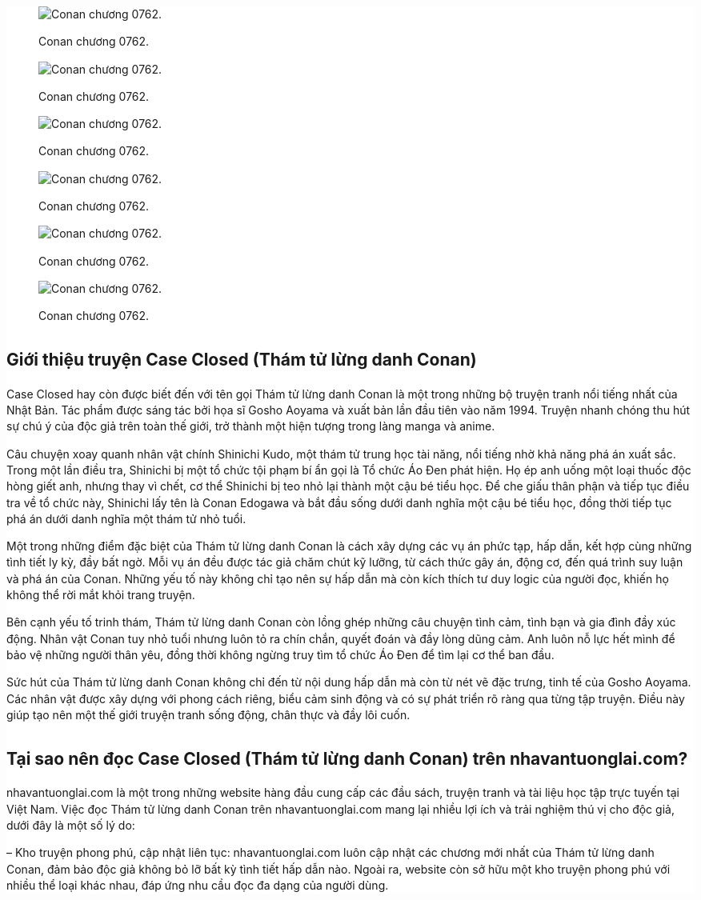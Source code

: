 <figure><img src="https://data.nhavantuonglai.com/image/manga/gosho-aoyama-case-closed-0762-13.jpg" alt="Conan chương 0762." title="Conan chương 0762." height=100% width=100%><figcaption></p>Conan chương 0762.</p></figcaption></figure>

<figure><img src="https://data.nhavantuonglai.com/image/manga/gosho-aoyama-case-closed-0762-14.jpg" alt="Conan chương 0762." title="Conan chương 0762." height=100% width=100%><figcaption></p>Conan chương 0762.</p></figcaption></figure>

<figure><img src="https://data.nhavantuonglai.com/image/manga/gosho-aoyama-case-closed-0762-15.jpg" alt="Conan chương 0762." title="Conan chương 0762." height=100% width=100%><figcaption></p>Conan chương 0762.</p></figcaption></figure>

<figure><img src="https://data.nhavantuonglai.com/image/manga/gosho-aoyama-case-closed-0762-16.jpg" alt="Conan chương 0762." title="Conan chương 0762." height=100% width=100%><figcaption></p>Conan chương 0762.</p></figcaption></figure>

<figure><img src="https://data.nhavantuonglai.com/image/manga/gosho-aoyama-case-closed-0762-17.jpg" alt="Conan chương 0762." title="Conan chương 0762." height=100% width=100%><figcaption></p>Conan chương 0762.</p></figcaption></figure>

<figure><img src="https://data.nhavantuonglai.com/image/manga/gosho-aoyama-case-closed-0762-18.jpg" alt="Conan chương 0762." title="Conan chương 0762." height=100% width=100%><figcaption></p>Conan chương 0762.</p></figcaption></figure>

## Giới thiệu truyện Case Closed (Thám tử lừng danh Conan)

Case Closed hay còn được biết đến với tên gọi Thám tử lừng danh Conan là một trong những bộ truyện tranh nổi tiếng nhất của Nhật Bản. Tác phẩm được sáng tác bởi họa sĩ Gosho Aoyama và xuất bản lần đầu tiên vào năm 1994. Truyện nhanh chóng thu hút sự chú ý của độc giả trên toàn thế giới, trở thành một hiện tượng trong làng manga và anime.

Câu chuyện xoay quanh nhân vật chính Shinichi Kudo, một thám tử trung học tài năng, nổi tiếng nhờ khả năng phá án xuất sắc. Trong một lần điều tra, Shinichi bị một tổ chức tội phạm bí ẩn gọi là Tổ chức Áo Đen phát hiện. Họ ép anh uống một loại thuốc độc hòng giết anh, nhưng thay vì chết, cơ thể Shinichi bị teo nhỏ lại thành một cậu bé tiểu học. Để che giấu thân phận và tiếp tục điều tra về tổ chức này, Shinichi lấy tên là Conan Edogawa và bắt đầu sống dưới danh nghĩa một cậu bé tiểu học, đồng thời tiếp tục phá án dưới danh nghĩa một thám tử nhỏ tuổi.

Một trong những điểm đặc biệt của Thám tử lừng danh Conan là cách xây dựng các vụ án phức tạp, hấp dẫn, kết hợp cùng những tình tiết ly kỳ, đầy bất ngờ. Mỗi vụ án đều được tác giả chăm chút kỹ lưỡng, từ cách thức gây án, động cơ, đến quá trình suy luận và phá án của Conan. Những yếu tố này không chỉ tạo nên sự hấp dẫn mà còn kích thích tư duy logic của người đọc, khiến họ không thể rời mắt khỏi trang truyện.

Bên cạnh yếu tố trinh thám, Thám tử lừng danh Conan còn lồng ghép những câu chuyện tình cảm, tình bạn và gia đình đầy xúc động. Nhân vật Conan tuy nhỏ tuổi nhưng luôn tỏ ra chín chắn, quyết đoán và đầy lòng dũng cảm. Anh luôn nỗ lực hết mình để bảo vệ những người thân yêu, đồng thời không ngừng truy tìm tổ chức Áo Đen để tìm lại cơ thể ban đầu.

Sức hút của Thám tử lừng danh Conan không chỉ đến từ nội dung hấp dẫn mà còn từ nét vẽ đặc trưng, tinh tế của Gosho Aoyama. Các nhân vật được xây dựng với phong cách riêng, biểu cảm sinh động và có sự phát triển rõ ràng qua từng tập truyện. Điều này giúp tạo nên một thế giới truyện tranh sống động, chân thực và đầy lôi cuốn.

## Tại sao nên đọc Case Closed (Thám tử lừng danh Conan) trên nhavantuonglai.com?

nhavantuonglai.com là một trong những website hàng đầu cung cấp các đầu sách, truyện tranh và tài liệu học tập trực tuyến tại Việt Nam. Việc đọc Thám tử lừng danh Conan trên nhavantuonglai.com mang lại nhiều lợi ích và trải nghiệm thú vị cho độc giả, dưới đây là một số lý do:

– Kho truyện phong phú, cập nhật liên tục: nhavantuonglai.com luôn cập nhật các chương mới nhất của Thám tử lừng danh Conan, đảm bảo độc giả không bỏ lỡ bất kỳ tình tiết hấp dẫn nào. Ngoài ra, website còn sở hữu một kho truyện phong phú với nhiều thể loại khác nhau, đáp ứng nhu cầu đọc đa dạng của người dùng.
